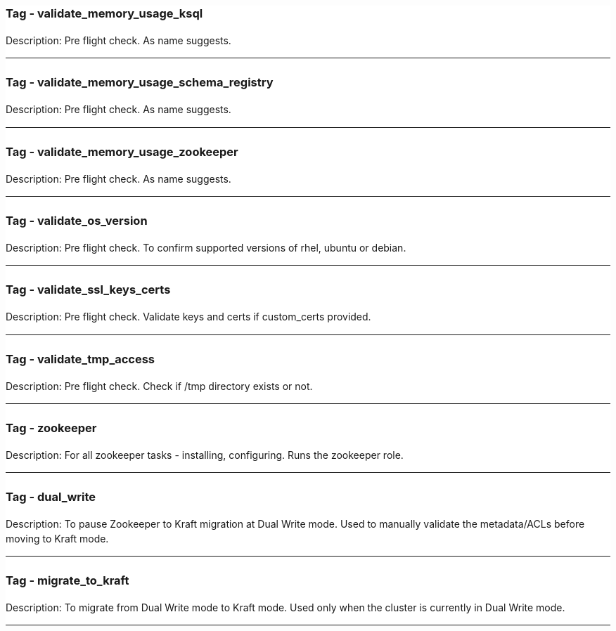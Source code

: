 ### Tag - validate_memory_usage_ksql

Description: Pre flight check. As name suggests.

***

### Tag - validate_memory_usage_schema_registry

Description: Pre flight check. As name suggests.

***

### Tag - validate_memory_usage_zookeeper

Description: Pre flight check. As name suggests.

***

### Tag - validate_os_version

Description: Pre flight check. To confirm supported versions of rhel, ubuntu or debian.

***

### Tag - validate_ssl_keys_certs

Description: Pre flight check. Validate keys and certs if custom_certs provided.

***

### Tag - validate_tmp_access

Description: Pre flight check. Check if /tmp directory exists or not.

***

### Tag - zookeeper

Description: For all zookeeper tasks - installing, configuring. Runs the zookeeper role.

***

### Tag - dual_write

Description: To pause Zookeeper to Kraft migration at Dual Write mode. Used to manually validate the metadata/ACLs before moving to Kraft mode.

***

### Tag - migrate_to_kraft

Description: To migrate from Dual Write mode to Kraft mode. Used only when the cluster is currently in Dual Write mode.

***